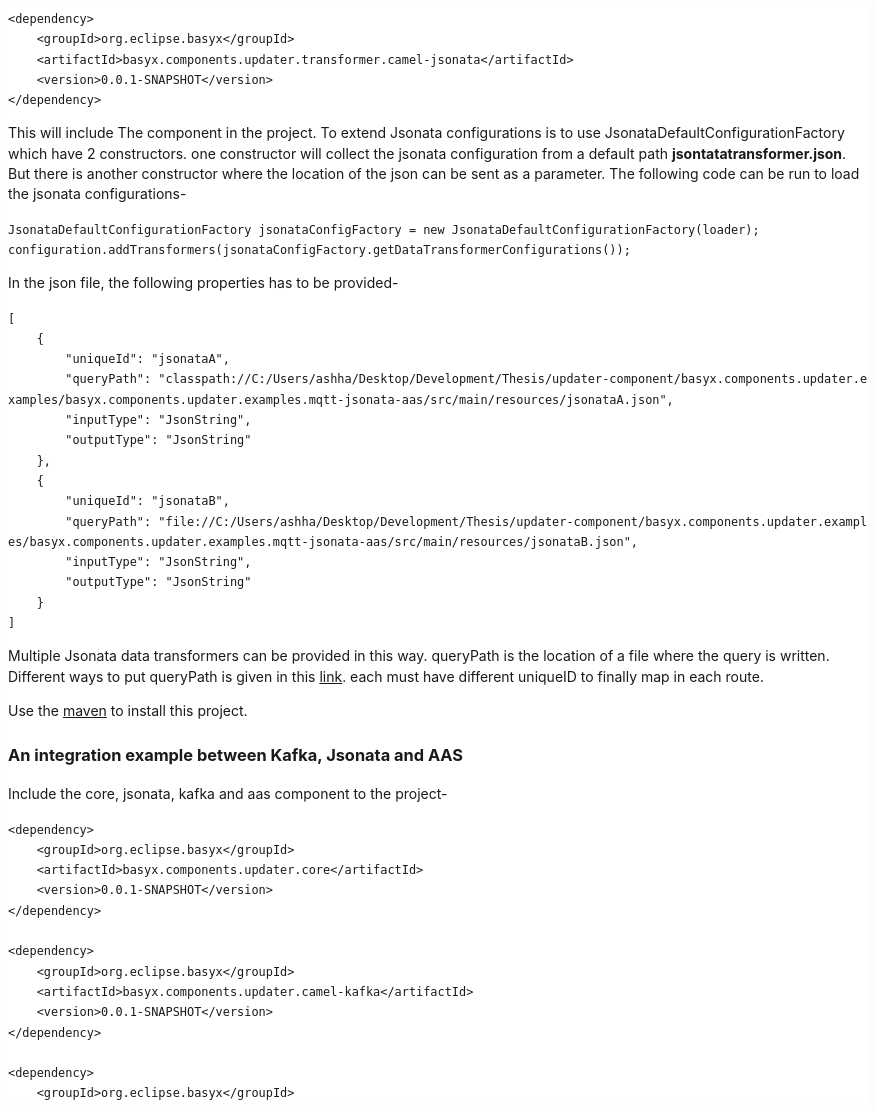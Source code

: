 ```
<dependency>
	<groupId>org.eclipse.basyx</groupId>
	<artifactId>basyx.components.updater.transformer.camel-jsonata</artifactId>
	<version>0.0.1-SNAPSHOT</version>
</dependency>
```

This will include The component in the project. To extend Jsonata configurations is to use JsonataDefaultConfigurationFactory which have 2 constructors. one constructor will collect the jsonata configuration from a default path **jsontatatransformer.json**. But there is another constructor where the location of the json can be sent as a parameter. The following code can be run to load the jsonata configurations-

```
JsonataDefaultConfigurationFactory jsonataConfigFactory = new JsonataDefaultConfigurationFactory(loader);
configuration.addTransformers(jsonataConfigFactory.getDataTransformerConfigurations());
```

In the json file, the following properties has to be provided-

```
[
	{
		"uniqueId": "jsonataA",
		"queryPath": "classpath://C:/Users/ashha/Desktop/Development/Thesis/updater-component/basyx.components.updater.examples/basyx.components.updater.examples.mqtt-jsonata-aas/src/main/resources/jsonataA.json",
		"inputType": "JsonString",
		"outputType": "JsonString"
	},
	{
		"uniqueId": "jsonataB",
		"queryPath": "file://C:/Users/ashha/Desktop/Development/Thesis/updater-component/basyx.components.updater.examples/basyx.components.updater.examples.mqtt-jsonata-aas/src/main/resources/jsonataB.json",
		"inputType": "JsonString",
		"outputType": "JsonString"
	}
]
```
Multiple Jsonata data transformers can be provided in this way. queryPath is the location of a file where the query is written. Different ways to put queryPath is given in this [link](https://camel.apache.org/components/3.11.x/jsonata-component.html#_path_parameters_1_parameters). each must have different uniqueID to finally map in each route.


Use the [maven](https://maven.apache.org/download.cgi) to install this project.

### An integration example between Kafka, Jsonata and AAS

Include the core, jsonata, kafka and aas component to the project-
```
<dependency>
	<groupId>org.eclipse.basyx</groupId>
	<artifactId>basyx.components.updater.core</artifactId>
	<version>0.0.1-SNAPSHOT</version>
</dependency>
		
<dependency>
	<groupId>org.eclipse.basyx</groupId>
	<artifactId>basyx.components.updater.camel-kafka</artifactId>
	<version>0.0.1-SNAPSHOT</version>
</dependency>

<dependency>
	<groupId>org.eclipse.basyx</groupId>
```
